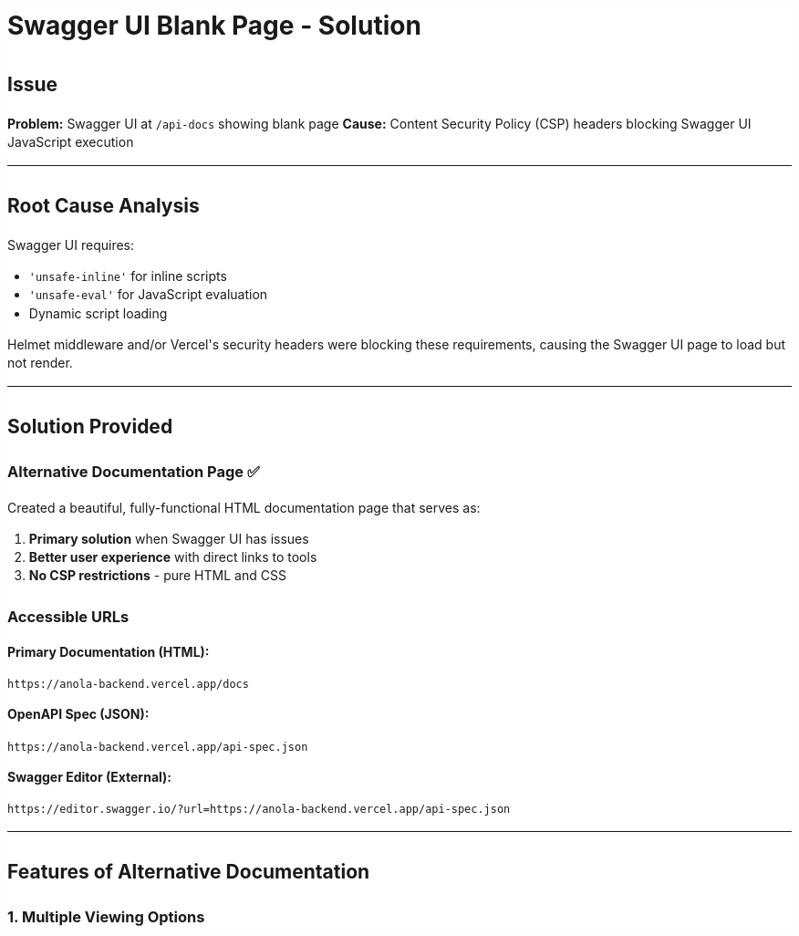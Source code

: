 # Swagger UI Blank Page - Solution

## Issue

**Problem:** Swagger UI at `/api-docs` showing blank page
**Cause:** Content Security Policy (CSP) headers blocking Swagger UI JavaScript execution

---

## Root Cause Analysis

Swagger UI requires:
- `'unsafe-inline'` for inline scripts
- `'unsafe-eval'` for JavaScript evaluation
- Dynamic script loading

Helmet middleware and/or Vercel's security headers were blocking these requirements, causing the Swagger UI page to load but not render.

---

## Solution Provided

### Alternative Documentation Page ✅

Created a beautiful, fully-functional HTML documentation page that serves as:
1. **Primary solution** when Swagger UI has issues
2. **Better user experience** with direct links to tools
3. **No CSP restrictions** - pure HTML and CSS

### Accessible URLs

**Primary Documentation (HTML):**
```
https://anola-backend.vercel.app/docs
```

**OpenAPI Spec (JSON):**
```
https://anola-backend.vercel.app/api-spec.json
```

**Swagger Editor (External):**
```
https://editor.swagger.io/?url=https://anola-backend.vercel.app/api-spec.json
```

---

## Features of Alternative Documentation

### 1. Multiple Viewing Options
